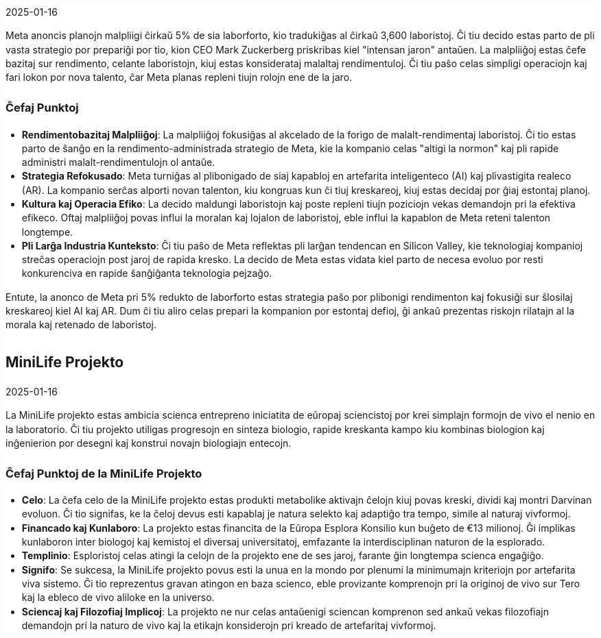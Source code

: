 2025-01-16

Meta anoncis planojn malpliigi ĉirkaŭ 5% de sia laborforto, kio tradukiĝas al ĉirkaŭ 3,600
laboristoj. Ĉi tiu decido estas parto de pli vasta strategio por prepariĝi por tio, kion CEO Mark
Zuckerberg priskribas kiel "intensan jaron" antaŭen. La malpliiĝoj estas ĉefe bazitaj sur
rendimento, celante laboristojn, kiuj estas konsiderataj malaltaj rendimentuloj. Ĉi tiu paŝo celas
simpligi operaciojn kaj fari lokon por nova talento, ĉar Meta planas repleni tiujn rolojn ene de la
jaro.

### Ĉefaj Punktoj

- **Rendimentobazitaj Malpliiĝoj**: La malpliiĝoj fokusiĝas al akcelado de la forigo de
  malalt-rendimentaj laboristoj. Ĉi tio estas parto de ŝanĝo en la rendimento-administrada strategio
  de Meta, kie la kompanio celas "altigi la normon" kaj pli rapide administri malalt-rendimentulojn
  ol antaŭe.
- **Strategia Refokusado**: Meta turniĝas al plibonigado de siaj kapabloj en artefarita
  inteligenteco (AI) kaj plivastigita realeco (AR). La kompanio serĉas alporti novan talenton, kiu
  kongruas kun ĉi tiuj kreskareoj, kiuj estas decidaj por ĝiaj estontaj planoj.
- **Kultura kaj Operacia Efiko**: La decido maldungi laboristojn kaj poste repleni tiujn poziciojn
  vekas demandojn pri la efektiva efikeco. Oftaj malpliiĝoj povas influi la moralan kaj lojalon de
  laboristoj, eble influi la kapablon de Meta reteni talenton longtempe.
- **Pli Larĝa Industria Kunteksto**: Ĉi tiu paŝo de Meta reflektas pli larĝan tendencan en Silicon
  Valley, kie teknologiaj kompanioj streĉas operaciojn post jaroj de rapida kresko. La decido de
  Meta estas vidata kiel parto de necesa evoluo por resti konkurenciva en rapide ŝanĝiĝanta
  teknologia pejzaĝo.

Entute, la anonco de Meta pri 5% redukto de laborforto estas strategia paŝo por plibonigi
rendimenton kaj fokusiĝi sur ŝlosilaj kreskareoj kiel AI kaj AR. Dum ĉi tiu aliro celas prepari la
kompanion por estontaj defioj, ĝi ankaŭ prezentas riskojn rilatajn al la morala kaj retenado de
laboristoj.

## MiniLife Projekto

2025-01-16

La MiniLife projekto estas ambicia scienca entrepreno iniciatita de eŭropaj sciencistoj por krei
simplajn formojn de vivo el nenio en la laboratorio. Ĉi tiu projekto utiligas progresojn en sinteza
biologio, rapide kreskanta kampo kiu kombinas biologion kaj inĝenierion por desegni kaj konstrui
novajn biologiajn entecojn.

### Ĉefaj Punktoj de la MiniLife Projekto

- **Celo**: La ĉefa celo de la MiniLife projekto estas produkti metabolike aktivajn ĉelojn kiuj
  povas kreski, dividi kaj montri Darvinan evoluon. Ĉi tio signifas, ke la ĉeloj devus esti kapablaj
  je natura selekto kaj adaptiĝo tra tempo, simile al naturaj vivformoj.
- **Financado kaj Kunlaboro**: La projekto estas financita de la Eŭropa Esplora Konsilio kun buĝeto
  de €13 milionoj. Ĝi implikas kunlaboron inter biologoj kaj kemistoj el diversaj universitatoj,
  emfazante la interdisciplinan naturon de la esplorado.
- **Templinio**: Esploristoj celas atingi la celojn de la projekto ene de ses jaroj, farante ĝin
  longtempa scienca engaĝiĝo.
- **Signifo**: Se sukcesa, la MiniLife projekto povus esti la unua en la mondo por plenumi la
  minimumajn kriteriojn por artefarita viva sistemo. Ĉi tio reprezentus gravan atingon en baza
  scienco, eble provizante komprenojn pri la originoj de vivo sur Tero kaj la ebleco de vivo aliloke
  en la universo.
- **Sciencaj kaj Filozofiaj Implicoj**: La projekto ne nur celas antaŭenigi sciencan komprenon sed
  ankaŭ vekas filozofiajn demandojn pri la naturo de vivo kaj la etikajn konsiderojn pri kreado de
  artefaritaj vivformoj.
